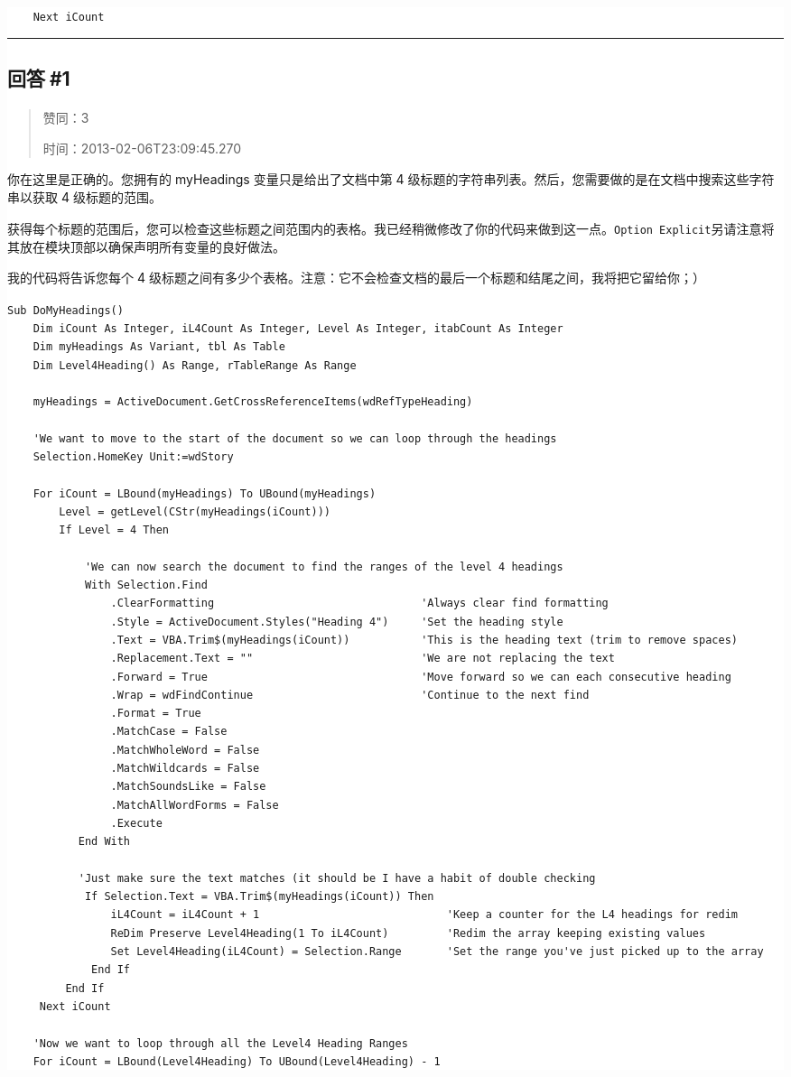 ```
    Next iCount 
```

* * *

## 回答 #1

> 赞同：3
> 
> 时间：2013-02-06T23:09:45.270

你在这里是正确的。您拥有的 myHeadings 变量只是给出了文档中第 4 级标题的字符串列表。然后，您需要做的是在文档中搜索这些字符串以获取 4 级标题的范围。

获得每个标题的范围后，您可以检查这些标题之间范围内的表格。我已经稍微修改了你的代码来做到这一点。`Option Explicit`另请注意将其放在模块顶部以确保声明所有变量的良好做法。

我的代码将告诉您每个 4 级标题之间有多少个表格。注意：它不会检查文档的最后一个标题和结尾之间，我将把它留给你；）

```
Sub DoMyHeadings()
    Dim iCount As Integer, iL4Count As Integer, Level As Integer, itabCount As Integer
    Dim myHeadings As Variant, tbl As Table
    Dim Level4Heading() As Range, rTableRange As Range

    myHeadings = ActiveDocument.GetCrossReferenceItems(wdRefTypeHeading)

    'We want to move to the start of the document so we can loop through the headings
    Selection.HomeKey Unit:=wdStory

    For iCount = LBound(myHeadings) To UBound(myHeadings)
        Level = getLevel(CStr(myHeadings(iCount)))
        If Level = 4 Then

            'We can now search the document to find the ranges of the level 4 headings
            With Selection.Find
                .ClearFormatting                                'Always clear find formatting
                .Style = ActiveDocument.Styles("Heading 4")     'Set the heading style
                .Text = VBA.Trim$(myHeadings(iCount))           'This is the heading text (trim to remove spaces)
                .Replacement.Text = ""                          'We are not replacing the text
                .Forward = True                                 'Move forward so we can each consecutive heading
                .Wrap = wdFindContinue                          'Continue to the next find
                .Format = True
                .MatchCase = False
                .MatchWholeWord = False
                .MatchWildcards = False
                .MatchSoundsLike = False
                .MatchAllWordForms = False
                .Execute
           End With

           'Just make sure the text matches (it should be I have a habit of double checking
            If Selection.Text = VBA.Trim$(myHeadings(iCount)) Then
                iL4Count = iL4Count + 1                             'Keep a counter for the L4 headings for redim
                ReDim Preserve Level4Heading(1 To iL4Count)         'Redim the array keeping existing values
                Set Level4Heading(iL4Count) = Selection.Range       'Set the range you've just picked up to the array
             End If
         End If
     Next iCount

    'Now we want to loop through all the Level4 Heading Ranges
    For iCount = LBound(Level4Heading) To UBound(Level4Heading) - 1
```